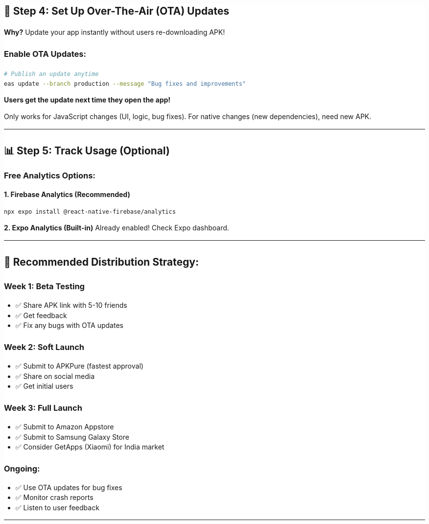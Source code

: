 
## 🔄 Step 4: Set Up Over-The-Air (OTA) Updates

**Why?** Update your app instantly without users re-downloading APK!

### Enable OTA Updates:

```bash
# Publish an update anytime
eas update --branch production --message "Bug fixes and improvements"
```

**Users get the update next time they open the app!**

Only works for JavaScript changes (UI, logic, bug fixes).
For native changes (new dependencies), need new APK.

---

## 📊 Step 5: Track Usage (Optional)

### Free Analytics Options:

**1. Firebase Analytics (Recommended)**
```bash
npx expo install @react-native-firebase/analytics
```

**2. Expo Analytics (Built-in)**
Already enabled! Check Expo dashboard.

---

## 🎯 Recommended Distribution Strategy:

### Week 1: Beta Testing
- ✅ Share APK link with 5-10 friends
- ✅ Get feedback
- ✅ Fix any bugs with OTA updates

### Week 2: Soft Launch
- ✅ Submit to APKPure (fastest approval)
- ✅ Share on social media
- ✅ Get initial users

### Week 3: Full Launch
- ✅ Submit to Amazon Appstore
- ✅ Submit to Samsung Galaxy Store
- ✅ Consider GetApps (Xiaomi) for India market

### Ongoing:
- ✅ Use OTA updates for bug fixes
- ✅ Monitor crash reports
- ✅ Listen to user feedback

---
